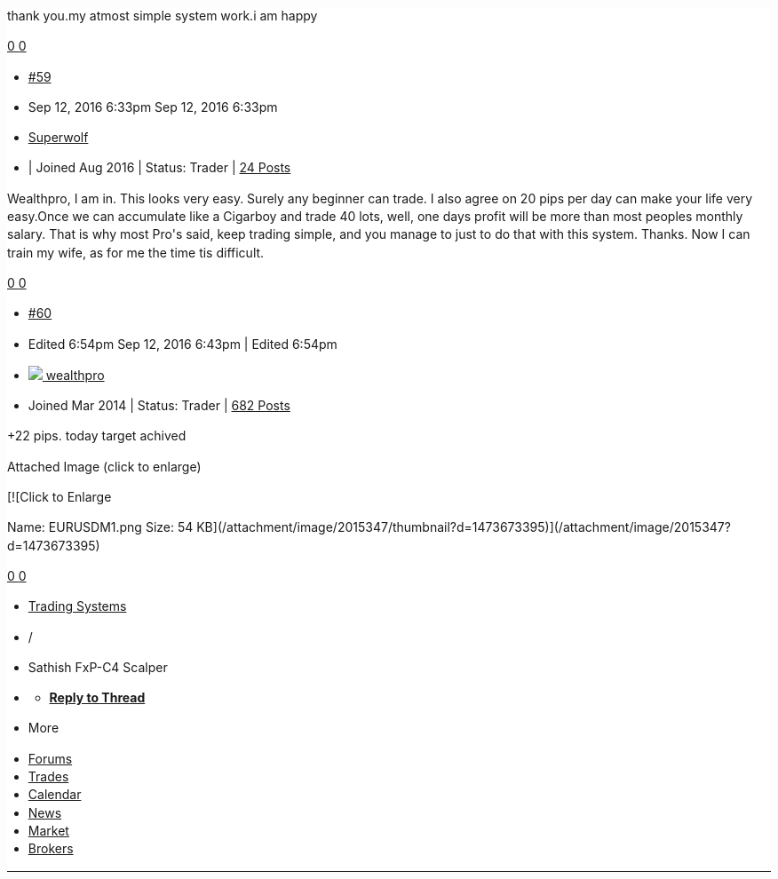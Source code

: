 thank you.my atmost simple system work.i am happy 

[0 ](javascript:void\(0\);) [0 ](javascript:void\(0\);)

  * [#59](/thread/post/9133386#post9133386 "Post Permalink")

  * Sep 12, 2016 6:33pm  Sep 12, 2016 6:33pm 

  * [ Superwolf](superwolf)

  * | Joined Aug 2016  | Status: Trader | [24 Posts](/search?do=process&provider=Member&searchuser=480195)

Wealthpro, I am in. This looks very easy. Surely any beginner can trade. I also agree on 20 pips per day can make your life very easy.Once we can accumulate like a Cigarboy and trade 40 lots, well, one days profit will be more than most peoples monthly salary. That is why most Pro's said, keep trading simple, and you manage to just to do that with this system. Thanks. Now I can train my wife, as for me the time tis difficult. 

[0 ](javascript:void\(0\);) [0 ](javascript:void\(0\);)

  * [#60](/thread/post/9133418#post9133418 "Post Permalink")

  * Edited 6:54pm  Sep 12, 2016 6:43pm | Edited 6:54pm 

  * [![](https://assets.faireconomy.media/nfs/customavatars/thumbs/medium/avatar366189_1.gif) wealthpro](wealthpro)

  * Joined Mar 2014 | Status: Trader | [682 Posts](/search?do=process&provider=Member&searchuser=366189)

+22 pips. today target achived 

Attached Image (click to enlarge)

[![Click to Enlarge

Name: EURUSDM1.png
Size: 54 KB](/attachment/image/2015347/thumbnail?d=1473673395)](/attachment/image/2015347?d=1473673395)   

[0 ](javascript:void\(0\);) [0 ](javascript:void\(0\);)

  * [Trading Systems](/forum/71-trading-systems)
  * /
  * Sathish FxP-C4 Scalper
  *   * [ **Reply to Thread** ](/thread/606433-sathish-fxp-c4-scalper/reply#reply)

  * More

[](https://www.forexfactory.com "Homepage")

  * [Forums](forums)
  * [Trades](trades)
  * [Calendar](calendar)
  * [News](news)
  * [Market](market)
  * [Brokers](brokers)

****
